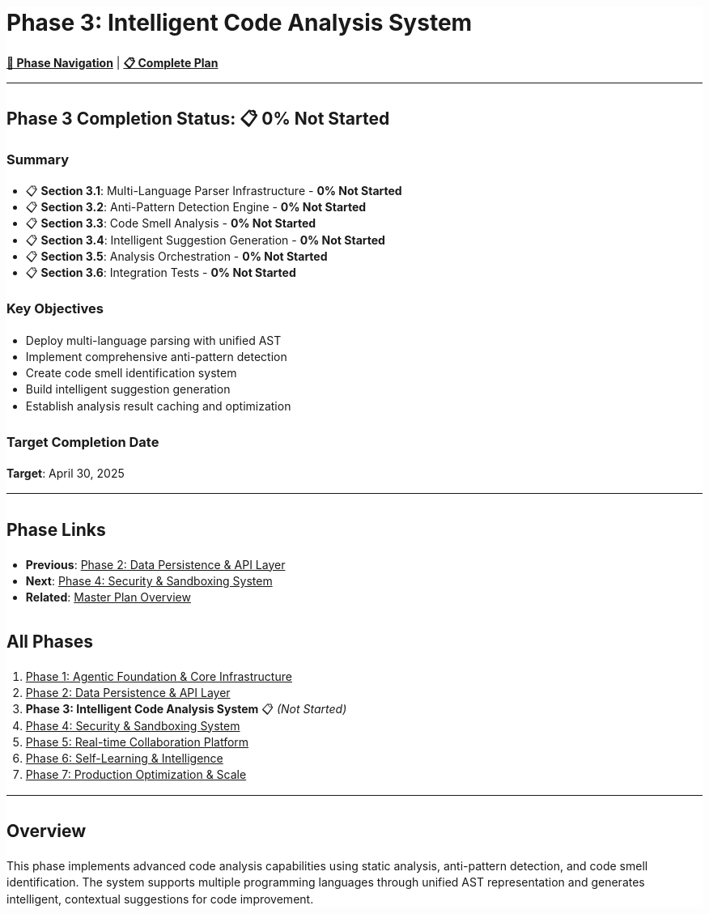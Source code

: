 # Phase 3: Intelligent Code Analysis System

**[🧭 Phase Navigation](phase-navigation.md)** | **[📋 Complete Plan](master-plan-overview.md)**

---

## Phase 3 Completion Status: 📋 0% Not Started

### Summary
- 📋 **Section 3.1**: Multi-Language Parser Infrastructure - **0% Not Started**
- 📋 **Section 3.2**: Anti-Pattern Detection Engine - **0% Not Started**  
- 📋 **Section 3.3**: Code Smell Analysis - **0% Not Started**
- 📋 **Section 3.4**: Intelligent Suggestion Generation - **0% Not Started**
- 📋 **Section 3.5**: Analysis Orchestration - **0% Not Started**
- 📋 **Section 3.6**: Integration Tests - **0% Not Started**

### Key Objectives
- Deploy multi-language parsing with unified AST
- Implement comprehensive anti-pattern detection
- Create code smell identification system
- Build intelligent suggestion generation
- Establish analysis result caching and optimization

### Target Completion Date
**Target**: April 30, 2025

---

## Phase Links
- **Previous**: [Phase 2: Data Persistence & API Layer](phase-02-data-api-layer.md)
- **Next**: [Phase 4: Security & Sandboxing System](phase-04-security-sandboxing.md)
- **Related**: [Master Plan Overview](master-plan-overview.md)

## All Phases
1. [Phase 1: Agentic Foundation & Core Infrastructure](phase-01-agentic-foundation.md)
2. [Phase 2: Data Persistence & API Layer](phase-02-data-api-layer.md)
3. **Phase 3: Intelligent Code Analysis System** 📋 *(Not Started)*
4. [Phase 4: Security & Sandboxing System](phase-04-security-sandboxing.md)
5. [Phase 5: Real-time Collaboration Platform](phase-05-collaboration.md)
6. [Phase 6: Self-Learning & Intelligence](phase-06-self-learning.md)
7. [Phase 7: Production Optimization & Scale](phase-07-production-scale.md)

---

## Overview

This phase implements advanced code analysis capabilities using static analysis, anti-pattern detection, and code smell identification. The system supports multiple programming languages through unified AST representation and generates intelligent, contextual suggestions for code improvement.
